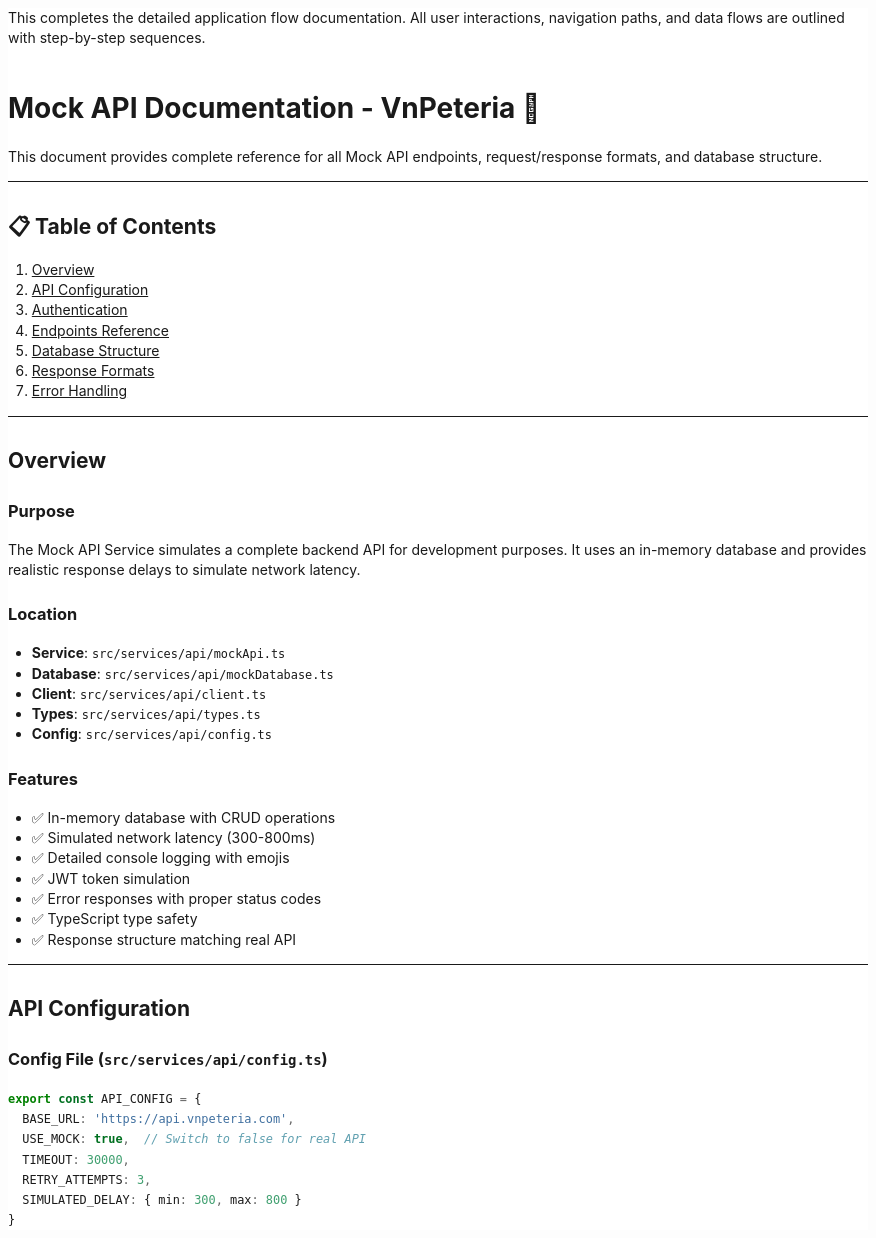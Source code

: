 
This completes the detailed application flow documentation. All user interactions, navigation paths, and data flows are outlined with step-by-step sequences.
# Mock API Documentation - VnPeteria 🔌

This document provides complete reference for all Mock API endpoints, request/response formats, and database structure.

---

## 📋 Table of Contents

1. [Overview](#overview)
2. [API Configuration](#api-configuration)
3. [Authentication](#authentication)
4. [Endpoints Reference](#endpoints-reference)
5. [Database Structure](#database-structure)
6. [Response Formats](#response-formats)
7. [Error Handling](#error-handling)

---

## Overview

### Purpose
The Mock API Service simulates a complete backend API for development purposes. It uses an in-memory database and provides realistic response delays to simulate network latency.

### Location
- **Service**: `src/services/api/mockApi.ts`
- **Database**: `src/services/api/mockDatabase.ts`
- **Client**: `src/services/api/client.ts`
- **Types**: `src/services/api/types.ts`
- **Config**: `src/services/api/config.ts`

### Features
- ✅ In-memory database with CRUD operations
- ✅ Simulated network latency (300-800ms)
- ✅ Detailed console logging with emojis
- ✅ JWT token simulation
- ✅ Error responses with proper status codes
- ✅ TypeScript type safety
- ✅ Response structure matching real API

---

## API Configuration

### Config File (`src/services/api/config.ts`)
```typescript
export const API_CONFIG = {
  BASE_URL: 'https://api.vnpeteria.com',
  USE_MOCK: true,  // Switch to false for real API
  TIMEOUT: 30000,
  RETRY_ATTEMPTS: 3,
  SIMULATED_DELAY: { min: 300, max: 800 }
}
```

